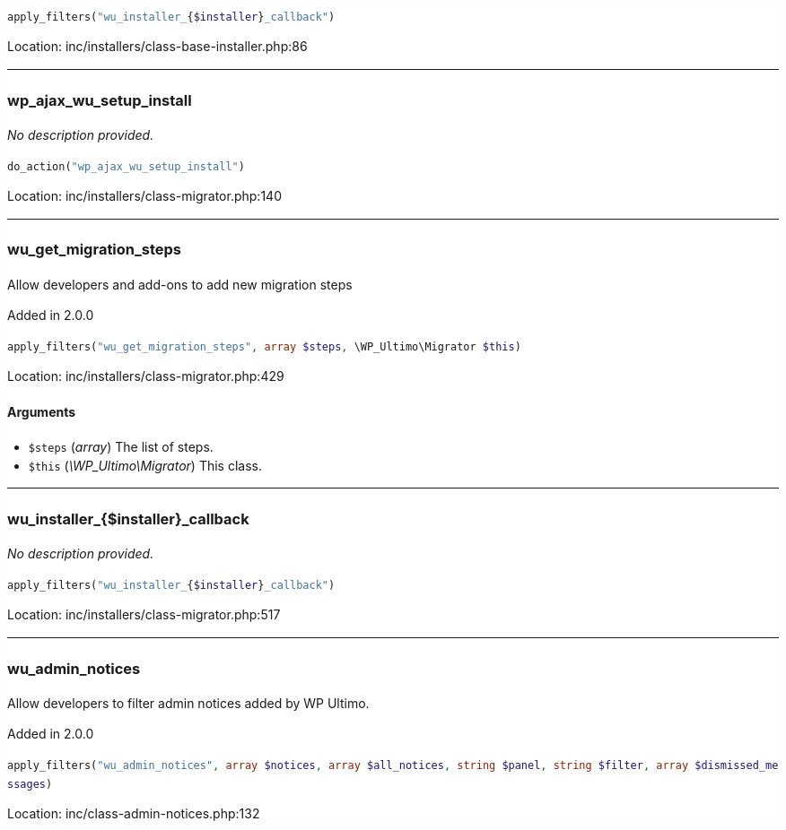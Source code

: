 ```php
apply_filters("wu_installer_{$installer}_callback")
```

Location: inc/installers/class-base-installer.php:86

---
### wp_ajax_wu_setup_install

*No description provided.*

```php
do_action("wp_ajax_wu_setup_install")
```

Location: inc/installers/class-migrator.php:140

---
### wu_get_migration_steps

Allow developers and add-ons to add new migration steps

Added in 2.0.0

```php
apply_filters("wu_get_migration_steps", array $steps, \WP_Ultimo\Migrator $this)
```

Location: inc/installers/class-migrator.php:429

#### Arguments
* `$steps` (_array_) The list of steps.
* `$this` (_\WP_Ultimo\Migrator_) This class.

---
### wu_installer_{$installer}_callback

*No description provided.*

```php
apply_filters("wu_installer_{$installer}_callback")
```

Location: inc/installers/class-migrator.php:517

---
### wu_admin_notices

Allow developers to filter admin notices added by WP Ultimo.

Added in 2.0.0

```php
apply_filters("wu_admin_notices", array $notices, array $all_notices, string $panel, string $filter, array $dismissed_messages)
```

Location: inc/class-admin-notices.php:132
